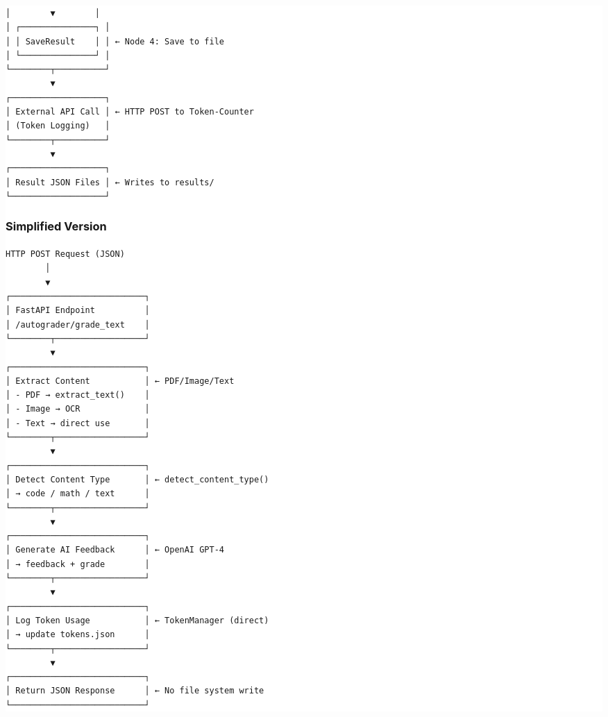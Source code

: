 ```
│        ▼        │
│ ┌───────────────┐ │
│ │ SaveResult    │ │ ← Node 4: Save to file
│ └───────────────┘ │
└────────┬──────────┘
         ▼
┌───────────────────┐
│ External API Call │ ← HTTP POST to Token-Counter
│ (Token Logging)   │
└────────┬──────────┘
         ▼
┌───────────────────┐
│ Result JSON Files │ ← Writes to results/
└───────────────────┘
```

### Simplified Version

```
HTTP POST Request (JSON)
        │
        ▼
┌───────────────────────────┐
│ FastAPI Endpoint          │
│ /autograder/grade_text    │
└────────┬──────────────────┘
         ▼
┌───────────────────────────┐
│ Extract Content           │ ← PDF/Image/Text
│ - PDF → extract_text()    │
│ - Image → OCR             │
│ - Text → direct use       │
└────────┬──────────────────┘
         ▼
┌───────────────────────────┐
│ Detect Content Type       │ ← detect_content_type()
│ → code / math / text      │
└────────┬──────────────────┘
         ▼
┌───────────────────────────┐
│ Generate AI Feedback      │ ← OpenAI GPT-4
│ → feedback + grade        │
└────────┬──────────────────┘
         ▼
┌───────────────────────────┐
│ Log Token Usage           │ ← TokenManager (direct)
│ → update tokens.json      │
└────────┬──────────────────┘
         ▼
┌───────────────────────────┐
│ Return JSON Response      │ ← No file system write
└───────────────────────────┘
```
